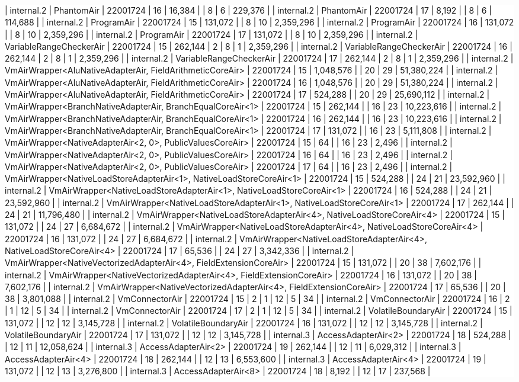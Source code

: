| internal.2 | PhantomAir | 22001724 | 16 | 16,384 |  | 8 | 6 | 229,376 | 
| internal.2 | PhantomAir | 22001724 | 17 | 8,192 |  | 8 | 6 | 114,688 | 
| internal.2 | ProgramAir | 22001724 | 15 | 131,072 |  | 8 | 10 | 2,359,296 | 
| internal.2 | ProgramAir | 22001724 | 16 | 131,072 |  | 8 | 10 | 2,359,296 | 
| internal.2 | ProgramAir | 22001724 | 17 | 131,072 |  | 8 | 10 | 2,359,296 | 
| internal.2 | VariableRangeCheckerAir | 22001724 | 15 | 262,144 | 2 | 8 | 1 | 2,359,296 | 
| internal.2 | VariableRangeCheckerAir | 22001724 | 16 | 262,144 | 2 | 8 | 1 | 2,359,296 | 
| internal.2 | VariableRangeCheckerAir | 22001724 | 17 | 262,144 | 2 | 8 | 1 | 2,359,296 | 
| internal.2 | VmAirWrapper<AluNativeAdapterAir, FieldArithmeticCoreAir> | 22001724 | 15 | 1,048,576 |  | 20 | 29 | 51,380,224 | 
| internal.2 | VmAirWrapper<AluNativeAdapterAir, FieldArithmeticCoreAir> | 22001724 | 16 | 1,048,576 |  | 20 | 29 | 51,380,224 | 
| internal.2 | VmAirWrapper<AluNativeAdapterAir, FieldArithmeticCoreAir> | 22001724 | 17 | 524,288 |  | 20 | 29 | 25,690,112 | 
| internal.2 | VmAirWrapper<BranchNativeAdapterAir, BranchEqualCoreAir<1> | 22001724 | 15 | 262,144 |  | 16 | 23 | 10,223,616 | 
| internal.2 | VmAirWrapper<BranchNativeAdapterAir, BranchEqualCoreAir<1> | 22001724 | 16 | 262,144 |  | 16 | 23 | 10,223,616 | 
| internal.2 | VmAirWrapper<BranchNativeAdapterAir, BranchEqualCoreAir<1> | 22001724 | 17 | 131,072 |  | 16 | 23 | 5,111,808 | 
| internal.2 | VmAirWrapper<NativeAdapterAir<2, 0>, PublicValuesCoreAir> | 22001724 | 15 | 64 |  | 16 | 23 | 2,496 | 
| internal.2 | VmAirWrapper<NativeAdapterAir<2, 0>, PublicValuesCoreAir> | 22001724 | 16 | 64 |  | 16 | 23 | 2,496 | 
| internal.2 | VmAirWrapper<NativeAdapterAir<2, 0>, PublicValuesCoreAir> | 22001724 | 17 | 64 |  | 16 | 23 | 2,496 | 
| internal.2 | VmAirWrapper<NativeLoadStoreAdapterAir<1>, NativeLoadStoreCoreAir<1> | 22001724 | 15 | 524,288 |  | 24 | 21 | 23,592,960 | 
| internal.2 | VmAirWrapper<NativeLoadStoreAdapterAir<1>, NativeLoadStoreCoreAir<1> | 22001724 | 16 | 524,288 |  | 24 | 21 | 23,592,960 | 
| internal.2 | VmAirWrapper<NativeLoadStoreAdapterAir<1>, NativeLoadStoreCoreAir<1> | 22001724 | 17 | 262,144 |  | 24 | 21 | 11,796,480 | 
| internal.2 | VmAirWrapper<NativeLoadStoreAdapterAir<4>, NativeLoadStoreCoreAir<4> | 22001724 | 15 | 131,072 |  | 24 | 27 | 6,684,672 | 
| internal.2 | VmAirWrapper<NativeLoadStoreAdapterAir<4>, NativeLoadStoreCoreAir<4> | 22001724 | 16 | 131,072 |  | 24 | 27 | 6,684,672 | 
| internal.2 | VmAirWrapper<NativeLoadStoreAdapterAir<4>, NativeLoadStoreCoreAir<4> | 22001724 | 17 | 65,536 |  | 24 | 27 | 3,342,336 | 
| internal.2 | VmAirWrapper<NativeVectorizedAdapterAir<4>, FieldExtensionCoreAir> | 22001724 | 15 | 131,072 |  | 20 | 38 | 7,602,176 | 
| internal.2 | VmAirWrapper<NativeVectorizedAdapterAir<4>, FieldExtensionCoreAir> | 22001724 | 16 | 131,072 |  | 20 | 38 | 7,602,176 | 
| internal.2 | VmAirWrapper<NativeVectorizedAdapterAir<4>, FieldExtensionCoreAir> | 22001724 | 17 | 65,536 |  | 20 | 38 | 3,801,088 | 
| internal.2 | VmConnectorAir | 22001724 | 15 | 2 | 1 | 12 | 5 | 34 | 
| internal.2 | VmConnectorAir | 22001724 | 16 | 2 | 1 | 12 | 5 | 34 | 
| internal.2 | VmConnectorAir | 22001724 | 17 | 2 | 1 | 12 | 5 | 34 | 
| internal.2 | VolatileBoundaryAir | 22001724 | 15 | 131,072 |  | 12 | 12 | 3,145,728 | 
| internal.2 | VolatileBoundaryAir | 22001724 | 16 | 131,072 |  | 12 | 12 | 3,145,728 | 
| internal.2 | VolatileBoundaryAir | 22001724 | 17 | 131,072 |  | 12 | 12 | 3,145,728 | 
| internal.3 | AccessAdapterAir<2> | 22001724 | 18 | 524,288 |  | 12 | 11 | 12,058,624 | 
| internal.3 | AccessAdapterAir<2> | 22001724 | 19 | 262,144 |  | 12 | 11 | 6,029,312 | 
| internal.3 | AccessAdapterAir<4> | 22001724 | 18 | 262,144 |  | 12 | 13 | 6,553,600 | 
| internal.3 | AccessAdapterAir<4> | 22001724 | 19 | 131,072 |  | 12 | 13 | 3,276,800 | 
| internal.3 | AccessAdapterAir<8> | 22001724 | 18 | 8,192 |  | 12 | 17 | 237,568 | 